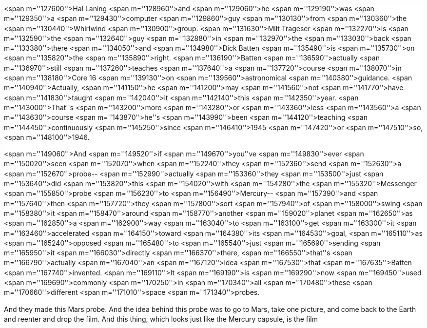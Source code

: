   <span m=''127600''>Hal Laning</span> <span m=''128960''>and</span> <span m=''129060''>he</span>
  <span m=''129190''>was</span> <span m=''129350''>a</span> <span m=''129430''>computer</span>
  <span m=''129860''>guy</span> <span m=''130130''>from</span> <span m=''130360''>the</span>
  <span m=''130440''>Whirlwind</span> <span m=''130900''>group.</span> <span m=''131630''>Milt
  Trageser</span> <span m=''132270''>is</span> <span m=''132590''>the</span> <span
  m=''132640''>guy</span> <span m=''132880''>in</span> <span m=''132970''>the</span>
  <span m=''133030''>back</span> <span m=''133380''>there</span> <span m=''134050''>and</span>
  <span m=''134980''>Dick Batten</span> <span m=''135490''>is</span> <span m=''135730''>on</span>
  <span m=''135820''>the</span> <span m=''135890''>right.</span> <span m=''136190''>Batten</span>
  <span m=''136590''>actually</span> <span m=''136970''>still</span> <span m=''137260''>teaches</span>
  <span m=''137640''>a</span> <span m=''137720''>course</span> <span m=''138070''>in</span>
  <span m=''138180''>Core 16</span> <span m=''139130''>on</span> <span m=''139560''>astronomical</span>
  <span m=''140380''>guidance.</span> <span m=''140940''>Actually,</span> <span m=''141150''>he</span>
  <span m=''141200''>may</span> <span m=''141560''>not</span> <span m=''141770''>have</span>
  <span m=''141830''>taught</span> <span m=''142040''>it</span> <span m=''142140''>this</span>
  <span m=''142350''>year.</span> <span m=''143000''>That''s</span> <span m=''143200''>more</span>
  <span m=''143280''>or</span> <span m=''143360''>less</span> <span m=''143560''>a</span>
  <span m=''143630''>course</span> <span m=''143870''>he''s</span> <span m=''143990''>been</span>
  <span m=''144120''>teaching</span> <span m=''144450''>continuously</span> <span
  m=''145250''>since</span> <span m=''146410''>1945</span> <span m=''147420''>or</span>
  <span m=''147510''>so,</span> <span m=''148100''>1946.</span> </p><p><span m=''149060''>And</span>
  <span m=''149520''>if</span> <span m=''149670''>you''ve</span> <span m=''149830''>ever</span>
  <span m=''150020''>seen</span> <span m=''152070''>when</span> <span m=''152240''>they</span>
  <span m=''152360''>send</span> <span m=''152630''>a</span> <span m=''152670''>probe--</span>
  <span m=''152990''>actually</span> <span m=''153360''>they</span> <span m=''153500''>just</span>
  <span m=''153640''>did</span> <span m=''153820''>this</span> <span m=''154020''>with</span>
  <span m=''154280''>the</span> <span m=''155320''>Messenger</span> <span m=''155850''>probe</span>
  <span m=''156230''>to</span> <span m=''156490''>Mercury--</span> <span m=''157390''>and</span>
  <span m=''157640''>then</span> <span m=''157720''>they</span> <span m=''157800''>sort</span>
  <span m=''157940''>of</span> <span m=''158000''>swing</span> <span m=''158380''>it</span>
  <span m=''158470''>around</span> <span m=''158770''>another</span> <span m=''159020''>planet</span>
  <span m=''162650''>as</span> <span m=''162850''>a</span> <span m=''162900''>way</span>
  <span m=''163040''>to</span> <span m=''163100''>get</span> <span m=''163300''>it</span>
  <span m=''163460''>accelerated</span> <span m=''164150''>toward</span> <span m=''164380''>its</span>
  <span m=''164530''>goal,</span> <span m=''165110''>as</span> <span m=''165240''>opposed</span>
  <span m=''165480''>to</span> <span m=''165540''>just</span> <span m=''165690''>sending</span>
  <span m=''165950''>it</span> <span m=''166030''>directly</span> <span m=''166370''>there,</span>
  <span m=''166550''>that''s</span> <span m=''166790''>actually</span> <span m=''167040''>an</span>
  <span m=''167120''>idea</span> <span m=''167530''>that</span> <span m=''167635''>Batten</span>
  <span m=''167740''>invented.</span> <span m=''169110''>It</span> <span m=''169190''>is</span>
  <span m=''169290''>now</span> <span m=''169450''>used</span> <span m=''169690''>commonly</span>
  <span m=''170250''>in</span> <span m=''170340''>all</span> <span m=''170480''>these</span>
  <span m=''170660''>different</span> <span m=''171010''>space</span> <span m=''171340''>probes.</span>
  </p><p><span m=''173010''>And</span> <span m=''173160''>they</span> <span m=''173290''>made</span>
  <span m=''173640''>this</span> <span m=''173950''>Mars</span> <span m=''174420''>probe.</span>
  <span m=''175040''>And</span> <span m=''175200''>the</span> <span m=''175300''>idea</span>
  <span m=''175560''>behind</span> <span m=''175780''>this</span> <span m=''175840''>probe</span>
  <span m=''176100''>was</span> <span m=''176180''>to</span> <span m=''176270''>go</span>
  <span m=''176460''>to</span> <span m=''176530''>Mars,</span> <span m=''177140''>take</span>
  <span m=''177330''>one</span> <span m=''177740''>picture,</span> <span m=''179060''>and</span>
  <span m=''179230''>come</span> <span m=''179420''>back</span> <span m=''179660''>to</span>
  <span m=''179750''>the</span> <span m=''179830''>Earth</span> <span m=''180090''>and</span>
  <span m=''180170''>reenter</span> <span m=''180630''>and</span> <span m=''180760''>drop</span>
  <span m=''181010''>the</span> <span m=''181090''>film.</span> <span m=''181890''>And</span>
  <span m=''182090''>this</span> <span m=''182300''>thing,</span> <span m=''182470''>which</span>
  <span m=''182660''>looks</span> <span m=''182950''>just</span> <span m=''183190''>like</span>
  <span m=''183370''>the</span> <span m=''183470''>Mercury</span> <span m=''183860''>capsule,</span>
  <span m=''185130''>is</span> <span m=''185360''>the</span> <span m=''185710''>film</span>